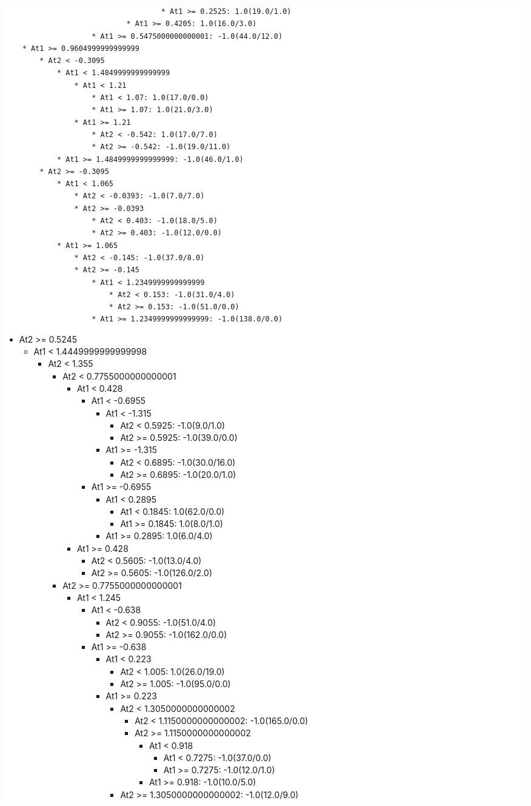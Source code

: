 										* At1 >= 0.2525: 1.0(19.0/1.0)
								* At1 >= 0.4205: 1.0(16.0/3.0)
						* At1 >= 0.5475000000000001: -1.0(44.0/12.0)
		* At1 >= 0.9604999999999999
			* At2 < -0.3095
				* At1 < 1.4849999999999999
					* At1 < 1.21
						* At1 < 1.07: 1.0(17.0/0.0)
						* At1 >= 1.07: 1.0(21.0/3.0)
					* At1 >= 1.21
						* At2 < -0.542: 1.0(17.0/7.0)
						* At2 >= -0.542: -1.0(19.0/11.0)
				* At1 >= 1.4849999999999999: -1.0(46.0/1.0)
			* At2 >= -0.3095
				* At1 < 1.065
					* At2 < -0.0393: -1.0(7.0/7.0)
					* At2 >= -0.0393
						* At2 < 0.403: -1.0(18.0/5.0)
						* At2 >= 0.403: -1.0(12.0/0.0)
				* At1 >= 1.065
					* At2 < -0.145: -1.0(37.0/8.0)
					* At2 >= -0.145
						* At1 < 1.2349999999999999
							* At2 < 0.153: -1.0(31.0/4.0)
							* At2 >= 0.153: -1.0(51.0/0.0)
						* At1 >= 1.2349999999999999: -1.0(138.0/0.0)
* At2 >= 0.5245
	* At1 < 1.4449999999999998
		* At2 < 1.355
			* At2 < 0.7755000000000001
				* At1 < 0.428
					* At1 < -0.6955
						* At1 < -1.315
							* At2 < 0.5925: -1.0(9.0/1.0)
							* At2 >= 0.5925: -1.0(39.0/0.0)
						* At1 >= -1.315
							* At2 < 0.6895: -1.0(30.0/16.0)
							* At2 >= 0.6895: -1.0(20.0/1.0)
					* At1 >= -0.6955
						* At1 < 0.2895
							* At1 < 0.1845: 1.0(62.0/0.0)
							* At1 >= 0.1845: 1.0(8.0/1.0)
						* At1 >= 0.2895: 1.0(6.0/4.0)
				* At1 >= 0.428
					* At2 < 0.5605: -1.0(13.0/4.0)
					* At2 >= 0.5605: -1.0(126.0/2.0)
			* At2 >= 0.7755000000000001
				* At1 < 1.245
					* At1 < -0.638
						* At2 < 0.9055: -1.0(51.0/4.0)
						* At2 >= 0.9055: -1.0(162.0/0.0)
					* At1 >= -0.638
						* At1 < 0.223
							* At2 < 1.005: 1.0(26.0/19.0)
							* At2 >= 1.005: -1.0(95.0/0.0)
						* At1 >= 0.223
							* At2 < 1.3050000000000002
								* At2 < 1.1150000000000002: -1.0(165.0/0.0)
								* At2 >= 1.1150000000000002
									* At1 < 0.918
										* At1 < 0.7275: -1.0(37.0/0.0)
										* At1 >= 0.7275: -1.0(12.0/1.0)
									* At1 >= 0.918: -1.0(10.0/5.0)
							* At2 >= 1.3050000000000002: -1.0(12.0/9.0)